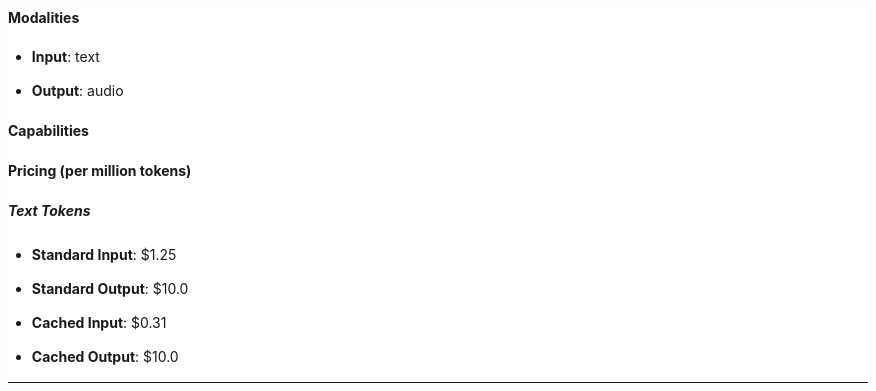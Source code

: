 #### Modalities


- **Input**: text


- **Output**: audio


#### Capabilities


#### Pricing (per million tokens)


##### Text Tokens


- **Standard Input**: $1.25


- **Standard Output**: $10.0




- **Cached Input**: $0.31


- **Cached Output**: $10.0






---



